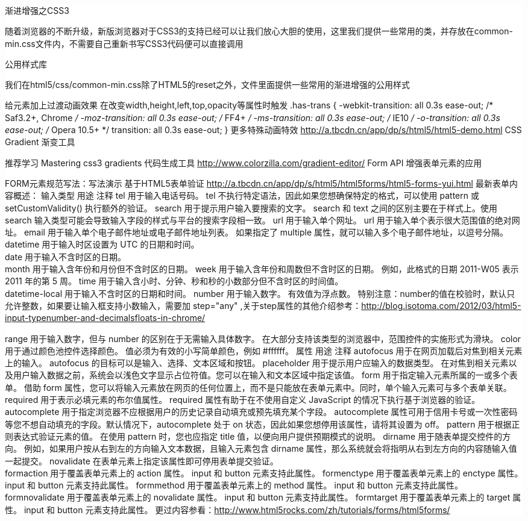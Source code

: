 
渐进增强之CSS3

随着浏览器的不断升级，新版浏览器对于CSS3的支持已经可以让我们放心大胆的使用，这里我们提供一些常用的类，并存放在common-min.css文件内，不需要自己重新书写CSS3代码便可以直接调用

公用样式库

我们在html5/css/common-min.css除了HTML5的reset之外，文件里面提供一些常用的渐进增强的公用样式

给元素加上过渡动画效果 在改变width,height,left,top,opacity等属性时触发
.has-trans {
    -webkit-transition: all 0.3s ease-out;  /* Saf3.2+, Chrome */
    -moz-transition: all 0.3s ease-out;  /* FF4+ */
    -ms-transition: all 0.3s ease-out;  /* IE10 */
    -o-transition: all 0.3s ease-out;  /* Opera 10.5+ */
    transition: all 0.3s ease-out;
}
更多特殊动画特效 http://a.tbcdn.cn/app/dp/s/html5/html5-demo.html
CSS Gradient 渐变工具

推荐学习 Mastering css3 gradients
代码生成工具 http://www.colorzilla.com/gradient-editor/
Form API 增强表单元素的应用

FORM元素规范写法：写法演示
基于HTML5表单验证 http://a.tbcdn.cn/app/dp/s/html5/html5forms/html5-forms-yui.html
最新表单内容概述：
输入类型	用途	注释
tel	用于输入电话号码。	tel 不执行特定语法，因此如果您想确保特定的格式，可以使用 pattern 或 setCustomValidity() 执行额外的验证。
search	用于提示用户输入要搜索的文字。	search 和 text 之间的区别主要在于样式上。使用 search 输入类型可能会导致输入字段的样式与平台的搜索字段相一致。
url	用于输入单个网址。	url 用于输入单个表示很大范围值的绝对网址。
email	用于输入单个电子邮件地址或电子邮件地址列表。	如果指定了 multiple 属性，就可以输入多个电子邮件地址，以逗号分隔。
datetime	用于输入时区设置为 UTC 的日期和时间。	
date	用于输入不含时区的日期。	
month	用于输入含年份和月份但不含时区的日期。	
week	用于输入含年份和周数但不含时区的日期。	例如，此格式的日期 2011-W05 表示 2011 年的第 5 周。
time	用于输入含小时、分钟、秒和秒的小数部分但不含时区的时间值。	
datetime-local	用于输入不含时区的日期和时间。	
number	用于输入数字。	有效值为浮点数。
特别注意：number的值在校验时，默认只允许整数，如果要让输入框支持小数输入，需要加 step="any" ,关于step属性的其他介绍参考：http://blog.isotoma.com/2012/03/html5-input-typenumber-and-decimalsfloats-in-chrome/

range	用于输入数字，但与 number 的区别在于无需输入具体数字。	在大部分支持该类型的浏览器中，范围控件的实施形式为滑块。
color	用于通过颜色池控件选择颜色。	值必须为有效的小写简单颜色，例如 #ffffff。
属性	用途	注释
autofocus	用于在网页加载后对焦到相关元素上的输入。	autofocus 的目标可以是输入、选择、文本区域和按钮。
placeholder	用于提示用户应输入的数据类型。	在对焦到相关元素以及用户输入数据之前，系统会以浅色文字显示占位符值。您可以在输入和文本区域中指定该值。
form	用于指定输入元素所属的一或多个表单。	借助 form 属性，您可以将输入元素放在网页的任何位置上，而不是只能放在表单元素中。同时，单个输入元素可与多个表单关联。
required	用于表示必填元素的布尔值属性。	required 属性有助于在不使用自定义 JavaScript 的情况下执行基于浏览器的验证。
autocomplete	用于指定浏览器不应根据用户的历史记录自动填充或预先填充某个字段。	autocomplete 属性可用于信用卡号或一次性密码等您不想自动填充的字段。默认情况下，autocomplete 处于 on 状态，因此如果您想停用该属性，请将其设置为 off。
pattern	用于根据正则表达式验证元素的值。	在使用 pattern 时，您也应指定 title 值，以便向用户提供预期模式的说明。
dirname	用于随表单提交控件的方向。	例如，如果用户按从右到左的方向输入文本数据，且输入元素包含 dirname 属性，那么系统就会将指明从右到左方向的内容随输入值一起提交。
novalidate	在表单元素上指定该属性即可停用表单提交验证。	
formaction	用于覆盖表单元素上的 action 属性。	input 和 button 元素支持此属性。
formenctype	用于覆盖表单元素上的 enctype 属性。	input 和 button 元素支持此属性。
formmethod	用于覆盖表单元素上的 method 属性。	input 和 button 元素支持此属性。
formnovalidate	用于覆盖表单元素上的 novalidate 属性。	input 和 button 元素支持此属性。
formtarget	用于覆盖表单元素上的 target 属性。	input 和 button 元素支持此属性。
更过内容参看：http://www.html5rocks.com/zh/tutorials/forms/html5forms/
